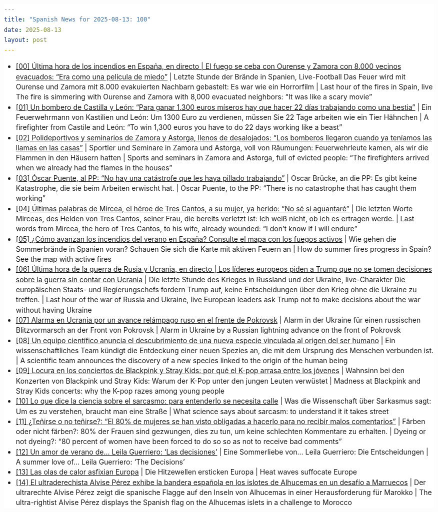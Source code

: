 ```yaml
---
title: "Spanish News for 2025-08-13: 100"
date: 2025-08-13
layout: post
---
```


- [[00] Última hora de los incendios en España, en directo | El fuego se ceba con Ourense y Zamora con 8.000 vecinos evacuados: “Era como una película de miedo”](#article-0) | Letzte Stunde der Brände in Spanien, Live-Football Das Feuer wird mit Ourense und Zamora mit 8.000 evakuierten Nachbarn gebastelt: Es war wie ein Horrorfilm | Last hour of the fires in Spain, live  The fire is simmering with Ourense and Zamora with 8,000 evacuated neighbors: “It was like a scary movie”
- [[01] Un bombero de Castilla y León: “Para ganar 1.300 euros míseros hay que hacer 22 días trabajando como una bestia”](#article-1) | Ein Feuerwehrmann von Kastilien und León: Um 1300 Euro zu verdienen, müssen Sie 22 Tage arbeiten wie ein Tier Hähnchen | A firefighter from Castile and León: “To win 1,300 euros you have to do 22 days working like a beast”
- [[02] Polideportivos y seminarios de Zamora y Astorga, llenos de desalojados: “Los bomberos llegaron cuando ya teníamos las llamas en las casas”](#article-2) | Sportler und Seminare in Zamora und Astorga, voll von Räumungen: Feuerwehrleute kamen, als wir die Flammen in den Häusern hatten | Sports and seminars in Zamora and Astorga, full of evicted people: “The firefighters arrived when we already had the flames in the houses”
- [[03] Óscar Puente, al PP: “No hay una catástrofe que les haya pillado trabajando”](#article-3) | Oscar Brücke, an die PP: Es gibt keine Katastrophe, die sie beim Arbeiten erwischt hat. | Oscar Puente, to the PP: “There is no catastrophe that has caught them working”
- [[04] Últimas palabras de Mircea, el héroe de Tres Cantos, a su mujer, ya herido: “No sé si aguantaré”](#article-4) | Die letzten Worte Mirceas, des Helden von Tres Cantos, seiner Frau, die bereits verletzt ist: Ich weiß nicht, ob ich es ertragen werde. | Last words from Mircea, the hero of Tres Cantos, to his wife, already wounded: “I don’t know if I will endure”
- [[05] ¿Cómo avanzan los incendios del verano en España? Consulte el mapa con los fuegos activos](#article-5) | Wie gehen die Sommerbrände in Spanien voran? Schauen Sie sich die Karte mit aktiven Feuern an | How do summer fires progress in Spain? See the map with active fires
- [[06] Última hora de la guerra de Rusia y Ucrania, en directo | Los líderes europeos piden a Trump que no se tomen decisiones sobre la guerra sin contar con Ucrania](#article-6) | Die letzte Stunde des Krieges in Russland und der Ukraine, live-Charakter Die europäischen Staats- und Regierungschefs fordern Trump auf, keine Entscheidungen über den Krieg ohne die Ukraine zu treffen. | Last hour of the war of Russia and Ukraine, live  European leaders ask Trump not to make decisions about the war without having Ukraine
- [[07] Alarma en Ucrania por un avance relámpago ruso en el frente de Pokrovsk](#article-7) | Alarm in der Ukraine für einen russischen Blitzvormarsch an der Front von Pokrovsk | Alarm in Ukraine by a Russian lightning advance on the front of Pokrovsk
- [[08] Un equipo científico anuncia el descubrimiento de una nueva especie vinculada al origen del ser humano](#article-8) | Ein wissenschaftliches Team kündigt die Entdeckung einer neuen Spezies an, die mit dem Ursprung des Menschen verbunden ist. | A scientific team announces the discovery of a new species linked to the origin of the human being
- [[09] Locura en los conciertos de Blackpink y Stray Kids: por qué el K-pop arrasa entre los jóvenes](#article-9) | Wahnsinn bei den Konzerten von Blackpink und Stray Kids: Warum der K-Pop unter den jungen Leuten verwüstet | Madness at Blackpink and Stray Kids concerts: why the K-pop razes among young people
- [[10] Lo que dice la ciencia sobre el sarcasmo: para entenderlo se necesita calle](#article-10) | Was die Wissenschaft über Sarkasmus sagt: Um es zu verstehen, braucht man eine Straße | What science says about sarcasm: to understand it it takes street
- [[11] ¿Teñirse o no teñirse?: “El 80% de mujeres se han visto obligadas a hacerlo para no recibir malos comentarios”](#article-11) | Färben oder nicht färben?: 80% der Frauen sind gezwungen, dies zu tun, um keine schlechten Kommentare zu erhalten. | Dyeing or not dyeing?: “80 percent of women have been forced to do so so as not to receive bad comments”
- [[12] Un amor de verano de... Leila Guerriero: ‘Las decisiones’](#article-12) | Eine Sommerliebe von... Leila Guerriero: Die Entscheidungen | A summer love of... Leila Guerriero: ‘The Decisions’
- [[13] Las olas de calor asfixian Europa](#article-13) | Die Hitzewellen ersticken Europa | Heat waves suffocate Europe
- [[14] El ultraderechista Alvise Pérez exhibe la bandera española en los islotes de Alhucemas en un desafío a Marruecos](#article-14) | Der ultrarechte Alvise Pérez zeigt die spanische Flagge auf den Inseln von Alhucemas in einer Herausforderung für Marokko | The ultra-rightist Alvise Pérez displays the Spanish flag on the Alhucemas islets in a challenge to Morocco
